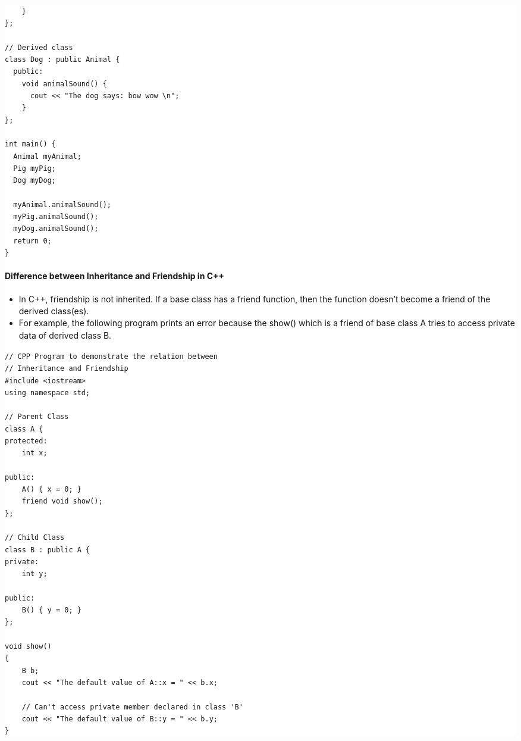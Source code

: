 ~~~
    }
};

// Derived class
class Dog : public Animal {
  public:
    void animalSound() {
      cout << "The dog says: bow wow \n";
    }
};

int main() {
  Animal myAnimal;
  Pig myPig;
  Dog myDog;

  myAnimal.animalSound();
  myPig.animalSound();
  myDog.animalSound();
  return 0;
}

~~~

#### Difference between Inheritance and Friendship in C++
-  In C++, friendship is not inherited. If a base class has a friend function, then the function doesn’t become a friend of the derived class(es).
- For example, the following program prints an error because the show() which is a friend of base class A tries to access private data of derived class B.
~~~
// CPP Program to demonstrate the relation between 
// Inheritance and Friendship 
#include <iostream> 
using namespace std; 

// Parent Class 
class A { 
protected: 
	int x; 

public: 
	A() { x = 0; } 
	friend void show(); 
}; 

// Child Class 
class B : public A { 
private: 
	int y; 

public: 
	B() { y = 0; } 
}; 

void show() 
{ 
	B b; 
	cout << "The default value of A::x = " << b.x; 

	// Can't access private member declared in class 'B' 
	cout << "The default value of B::y = " << b.y; 
} 

~~~